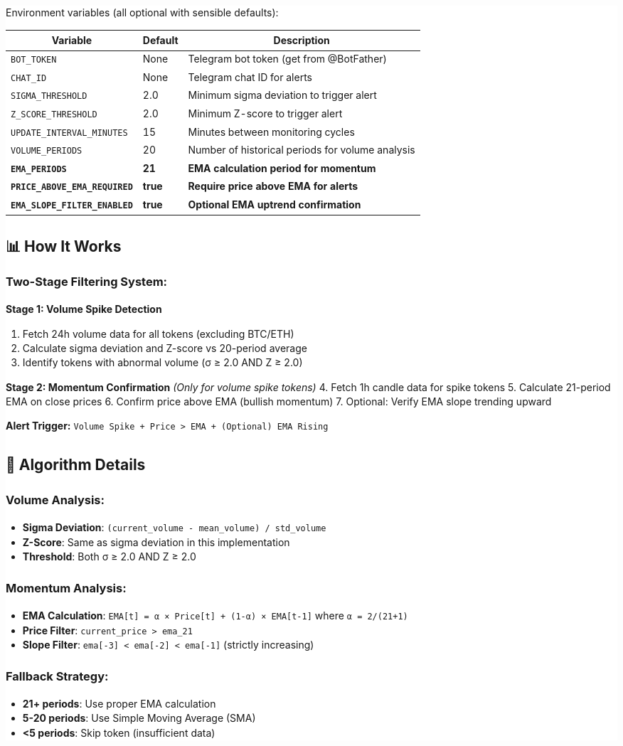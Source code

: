 Environment variables (all optional with sensible defaults):

| Variable | Default | Description |
|----------|---------|-------------|
| `BOT_TOKEN` | None | Telegram bot token (get from @BotFather) |
| `CHAT_ID` | None | Telegram chat ID for alerts |
| `SIGMA_THRESHOLD` | 2.0 | Minimum sigma deviation to trigger alert |
| `Z_SCORE_THRESHOLD` | 2.0 | Minimum Z-score to trigger alert |
| `UPDATE_INTERVAL_MINUTES` | 15 | Minutes between monitoring cycles |
| `VOLUME_PERIODS` | 20 | Number of historical periods for volume analysis |
| **`EMA_PERIODS`** | **21** | **EMA calculation period for momentum** |
| **`PRICE_ABOVE_EMA_REQUIRED`** | **true** | **Require price above EMA for alerts** |
| **`EMA_SLOPE_FILTER_ENABLED`** | **true** | **Optional EMA uptrend confirmation** |

## 📊 How It Works

### **Two-Stage Filtering System:**

**Stage 1: Volume Spike Detection**
1. Fetch 24h volume data for all tokens (excluding BTC/ETH)
2. Calculate sigma deviation and Z-score vs 20-period average
3. Identify tokens with abnormal volume (σ ≥ 2.0 AND Z ≥ 2.0)

**Stage 2: Momentum Confirmation** *(Only for volume spike tokens)*
4. Fetch 1h candle data for spike tokens
5. Calculate 21-period EMA on close prices
6. Confirm price above EMA (bullish momentum)
7. Optional: Verify EMA slope trending upward

**Alert Trigger:** `Volume Spike + Price > EMA + (Optional) EMA Rising`

## 🔧 Algorithm Details

### **Volume Analysis:**
- **Sigma Deviation**: `(current_volume - mean_volume) / std_volume`
- **Z-Score**: Same as sigma deviation in this implementation
- **Threshold**: Both σ ≥ 2.0 AND Z ≥ 2.0

### **Momentum Analysis:**
- **EMA Calculation**: `EMA[t] = α × Price[t] + (1-α) × EMA[t-1]` where `α = 2/(21+1)`
- **Price Filter**: `current_price > ema_21`
- **Slope Filter**: `ema[-3] < ema[-2] < ema[-1]` (strictly increasing)

### **Fallback Strategy:**
- **21+ periods**: Use proper EMA calculation
- **5-20 periods**: Use Simple Moving Average (SMA)
- **<5 periods**: Skip token (insufficient data)
